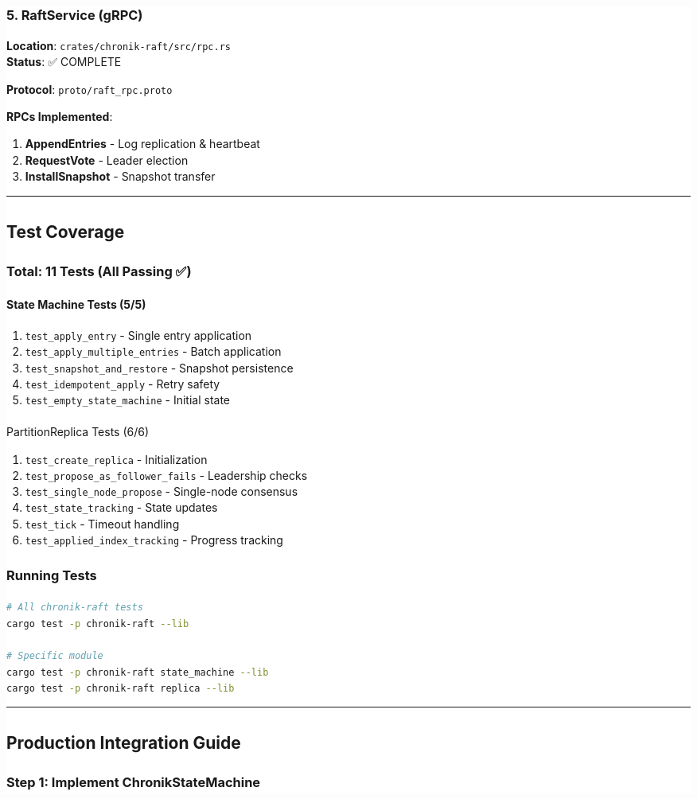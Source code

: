 ### 5. RaftService (gRPC)

**Location**: `crates/chronik-raft/src/rpc.rs`  
**Status**: ✅ COMPLETE

**Protocol**: `proto/raft_rpc.proto`

**RPCs Implemented**:
1. **AppendEntries** - Log replication & heartbeat
2. **RequestVote** - Leader election
3. **InstallSnapshot** - Snapshot transfer

---

## Test Coverage

### Total: 11 Tests (All Passing ✅)

#### State Machine Tests (5/5)
1. `test_apply_entry` - Single entry application
2. `test_apply_multiple_entries` - Batch application
3. `test_snapshot_and_restore` - Snapshot persistence
4. `test_idempotent_apply` - Retry safety
5. `test_empty_state_machine` - Initial state

####

 PartitionReplica Tests (6/6)
1. `test_create_replica` - Initialization
2. `test_propose_as_follower_fails` - Leadership checks
3. `test_single_node_propose` - Single-node consensus
4. `test_state_tracking` - State updates
5. `test_tick` - Timeout handling
6. `test_applied_index_tracking` - Progress tracking

### Running Tests

```bash
# All chronik-raft tests
cargo test -p chronik-raft --lib

# Specific module
cargo test -p chronik-raft state_machine --lib
cargo test -p chronik-raft replica --lib
```

---

## Production Integration Guide

### Step 1: Implement ChronikStateMachine
